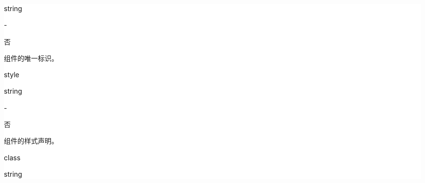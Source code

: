 <td class="cellrowborder" valign="top" width="23.119999999999997%" headers="mcps1.1.6.1.2 "><p id="zh-cn_topic_0000001062811276_zh-cn_topic_0000001050831187_zh-cn_topic_0000000000611464_p954mcpsimp"><a name="zh-cn_topic_0000001062811276_zh-cn_topic_0000001050831187_zh-cn_topic_0000000000611464_p954mcpsimp"></a><a name="zh-cn_topic_0000001062811276_zh-cn_topic_0000001050831187_zh-cn_topic_0000000000611464_p954mcpsimp"></a>string</p>
</td>
<td class="cellrowborder" valign="top" width="10.48%" headers="mcps1.1.6.1.3 "><p id="zh-cn_topic_0000001062811276_zh-cn_topic_0000001050831187_zh-cn_topic_0000000000611464_p956mcpsimp"><a name="zh-cn_topic_0000001062811276_zh-cn_topic_0000001050831187_zh-cn_topic_0000000000611464_p956mcpsimp"></a><a name="zh-cn_topic_0000001062811276_zh-cn_topic_0000001050831187_zh-cn_topic_0000000000611464_p956mcpsimp"></a>-</p>
</td>
<td class="cellrowborder" valign="top" width="7.5200000000000005%" headers="mcps1.1.6.1.4 "><p id="zh-cn_topic_0000001062811276_p42461736102118"><a name="zh-cn_topic_0000001062811276_p42461736102118"></a><a name="zh-cn_topic_0000001062811276_p42461736102118"></a>否</p>
</td>
<td class="cellrowborder" valign="top" width="35.76%" headers="mcps1.1.6.1.5 "><p id="zh-cn_topic_0000001062811276_zh-cn_topic_0000001050831187_zh-cn_topic_0000000000611464_p958mcpsimp"><a name="zh-cn_topic_0000001062811276_zh-cn_topic_0000001050831187_zh-cn_topic_0000000000611464_p958mcpsimp"></a><a name="zh-cn_topic_0000001062811276_zh-cn_topic_0000001050831187_zh-cn_topic_0000000000611464_p958mcpsimp"></a>组件的唯一标识。</p>
</td>
</tr>
<tr id="zh-cn_topic_0000001062811276_row13633131616239"><td class="cellrowborder" valign="top" width="23.119999999999997%" headers="mcps1.1.6.1.1 "><p id="zh-cn_topic_0000001062811276_zh-cn_topic_0000001050831187_zh-cn_topic_0000000000611464_p961mcpsimp"><a name="zh-cn_topic_0000001062811276_zh-cn_topic_0000001050831187_zh-cn_topic_0000000000611464_p961mcpsimp"></a><a name="zh-cn_topic_0000001062811276_zh-cn_topic_0000001050831187_zh-cn_topic_0000000000611464_p961mcpsimp"></a>style</p>
</td>
<td class="cellrowborder" valign="top" width="23.119999999999997%" headers="mcps1.1.6.1.2 "><p id="zh-cn_topic_0000001062811276_zh-cn_topic_0000001050831187_zh-cn_topic_0000000000611464_p963mcpsimp"><a name="zh-cn_topic_0000001062811276_zh-cn_topic_0000001050831187_zh-cn_topic_0000000000611464_p963mcpsimp"></a><a name="zh-cn_topic_0000001062811276_zh-cn_topic_0000001050831187_zh-cn_topic_0000000000611464_p963mcpsimp"></a>string</p>
</td>
<td class="cellrowborder" valign="top" width="10.48%" headers="mcps1.1.6.1.3 "><p id="zh-cn_topic_0000001062811276_zh-cn_topic_0000001050831187_zh-cn_topic_0000000000611464_p965mcpsimp"><a name="zh-cn_topic_0000001062811276_zh-cn_topic_0000001050831187_zh-cn_topic_0000000000611464_p965mcpsimp"></a><a name="zh-cn_topic_0000001062811276_zh-cn_topic_0000001050831187_zh-cn_topic_0000000000611464_p965mcpsimp"></a>-</p>
</td>
<td class="cellrowborder" valign="top" width="7.5200000000000005%" headers="mcps1.1.6.1.4 "><p id="zh-cn_topic_0000001062811276_p17246836142119"><a name="zh-cn_topic_0000001062811276_p17246836142119"></a><a name="zh-cn_topic_0000001062811276_p17246836142119"></a>否</p>
</td>
<td class="cellrowborder" valign="top" width="35.76%" headers="mcps1.1.6.1.5 "><p id="zh-cn_topic_0000001062811276_zh-cn_topic_0000001050831187_zh-cn_topic_0000000000611464_p967mcpsimp"><a name="zh-cn_topic_0000001062811276_zh-cn_topic_0000001050831187_zh-cn_topic_0000000000611464_p967mcpsimp"></a><a name="zh-cn_topic_0000001062811276_zh-cn_topic_0000001050831187_zh-cn_topic_0000000000611464_p967mcpsimp"></a>组件的样式声明。</p>
</td>
</tr>
<tr id="zh-cn_topic_0000001062811276_row10634131610230"><td class="cellrowborder" valign="top" width="23.119999999999997%" headers="mcps1.1.6.1.1 "><p id="zh-cn_topic_0000001062811276_zh-cn_topic_0000001050831187_zh-cn_topic_0000000000611464_p970mcpsimp"><a name="zh-cn_topic_0000001062811276_zh-cn_topic_0000001050831187_zh-cn_topic_0000000000611464_p970mcpsimp"></a><a name="zh-cn_topic_0000001062811276_zh-cn_topic_0000001050831187_zh-cn_topic_0000000000611464_p970mcpsimp"></a>class</p>
</td>
<td class="cellrowborder" valign="top" width="23.119999999999997%" headers="mcps1.1.6.1.2 "><p id="zh-cn_topic_0000001062811276_zh-cn_topic_0000001050831187_zh-cn_topic_0000000000611464_p972mcpsimp"><a name="zh-cn_topic_0000001062811276_zh-cn_topic_0000001050831187_zh-cn_topic_0000000000611464_p972mcpsimp"></a><a name="zh-cn_topic_0000001062811276_zh-cn_topic_0000001050831187_zh-cn_topic_0000000000611464_p972mcpsimp"></a>string</p>
</td>
